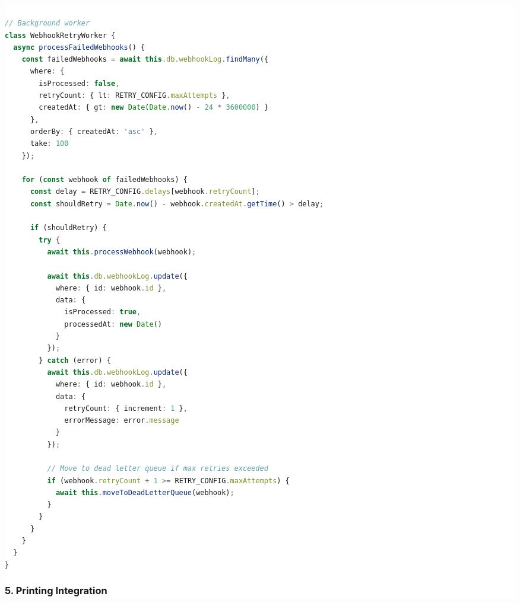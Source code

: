 ```typescript

// Background worker
class WebhookRetryWorker {
  async processFailedWebhooks() {
    const failedWebhooks = await this.db.webhookLog.findMany({
      where: {
        isProcessed: false,
        retryCount: { lt: RETRY_CONFIG.maxAttempts },
        createdAt: { gt: new Date(Date.now() - 24 * 3600000) }
      },
      orderBy: { createdAt: 'asc' },
      take: 100
    });

    for (const webhook of failedWebhooks) {
      const delay = RETRY_CONFIG.delays[webhook.retryCount];
      const shouldRetry = Date.now() - webhook.createdAt.getTime() > delay;

      if (shouldRetry) {
        try {
          await this.processWebhook(webhook);

          await this.db.webhookLog.update({
            where: { id: webhook.id },
            data: {
              isProcessed: true,
              processedAt: new Date()
            }
          });
        } catch (error) {
          await this.db.webhookLog.update({
            where: { id: webhook.id },
            data: {
              retryCount: { increment: 1 },
              errorMessage: error.message
            }
          });

          // Move to dead letter queue if max retries exceeded
          if (webhook.retryCount + 1 >= RETRY_CONFIG.maxAttempts) {
            await this.moveToDeadLetterQueue(webhook);
          }
        }
      }
    }
  }
}
```

### 5. Printing Integration
